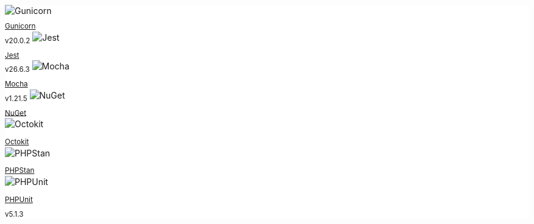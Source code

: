 <td align='center'>
  <img width='36' height='36' src='https://img.stackshare.io/service/1091/gunicorn.png' alt='Gunicorn'>
  <br>
  <sub><a href="http://gunicorn.org/">Gunicorn</a></sub>
  <br>
  <sub>v20.0.2</sub>
</td>

<td align='center'>
  <img width='36' height='36' src='https://img.stackshare.io/service/830/jest.png' alt='Jest'>
  <br>
  <sub><a href="http://facebook.github.io/jest/">Jest</a></sub>
  <br>
  <sub>v26.6.3</sub>
</td>

<td align='center'>
  <img width='36' height='36' src='https://img.stackshare.io/service/832/mocha.png' alt='Mocha'>
  <br>
  <sub><a href="http://mochajs.org/">Mocha</a></sub>
  <br>
  <sub>v1.21.5</sub>
</td>

<td align='center'>
  <img width='36' height='36' src='https://img.stackshare.io/service/2637/6I3oEOP4_400x400.jpg' alt='NuGet'>
  <br>
  <sub><a href="https://www.nuget.org/">NuGet</a></sub>
  <br>
  <sub></sub>
</td>

<td align='center'>
  <img width='36' height='36' src='https://img.stackshare.io/service/9827/octokit-dotnet_2.png' alt='Octokit'>
  <br>
  <sub><a href="https://github.com/octokit/octokit.net">Octokit</a></sub>
  <br>
  <sub></sub>
</td>

<td align='center'>
  <img width='36' height='36' src='https://img.stackshare.io/service/8333/phpst.png' alt='PHPStan'>
  <br>
  <sub><a href="https://github.com/phpstan/phpstan">PHPStan</a></sub>
  <br>
  <sub></sub>
</td>

</tr>
<tr>
  <td align='center'>
  <img width='36' height='36' src='https://img.stackshare.io/service/1616/1_WsEnddd5Y4EgEHsT054kUQ.jpeg' alt='PHPUnit'>
  <br>
  <sub><a href="https://phpunit.de/">PHPUnit</a></sub>
  <br>
  <sub>v5.1.3</sub>
</td>
